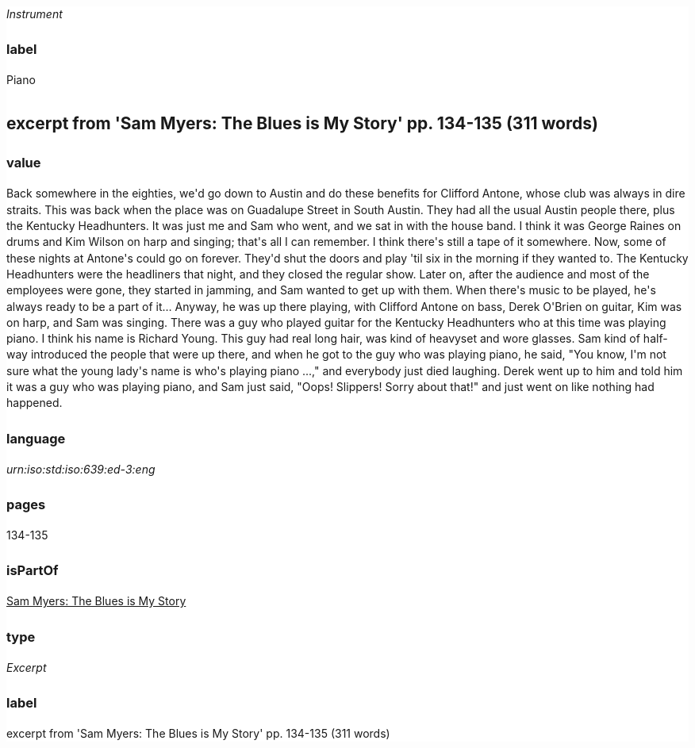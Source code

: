 *Instrument*

### label


Piano

## excerpt from 'Sam Myers: The Blues is My Story' pp. 134-135 (311 words)

### value


<p>Back somewhere in the eighties, we'd go down to Austin and do these benefits for Clifford Antone, whose club was always in dire straits. This was back when the place was on Guadalupe Street in South Austin. They had all the usual Austin people there, plus the Kentucky Headhunters. It was just me and Sam who went, and we sat in with the house band. I think it was George Raines on drums and Kim Wilson on harp and singing; that's all I can remember. I think there's still a tape of it somewhere. Now, some of these nights at Antone's could go on forever. They'd shut the doors and play 'til six in the morning if they wanted to. The Kentucky Headhunters were the headliners that night, and they closed the regular show. Later on, after the audience and most of the employees were gone, they started in jamming, and Sam wanted to get up with them. When there's music to be played, he's always ready to be a part of it&hellip; Anyway, he was up there playing, with Clifford Antone on bass, Derek O'Brien on guitar, Kim was on harp, and Sam was singing. There was a guy who played guitar for the Kentucky Headhunters who at this time was playing piano. I think his name is Richard Young. This guy had real long hair, was kind of heavyset and wore glasses. Sam kind of half-way introduced the people that were up there, and when he got to the guy who was playing piano, he said, "You know, I'm not sure what the young lady's name is who's playing piano ...," and everybody just died laughing. Derek went up to him and told him it was a guy who was playing piano, and Sam just said, "Oops! Slippers! Sorry about that!" and just went on like nothing had happened.</p>

### language


*urn:iso:std:iso:639:ed-3:eng*

### pages


134-135

### isPartOf


[Sam Myers: The Blues is My Story](#Sam-Myers-The-Blues-is-My-Story)

### type


*Excerpt*

### label


excerpt from 'Sam Myers: The Blues is My Story' pp. 134-135 (311 words)
